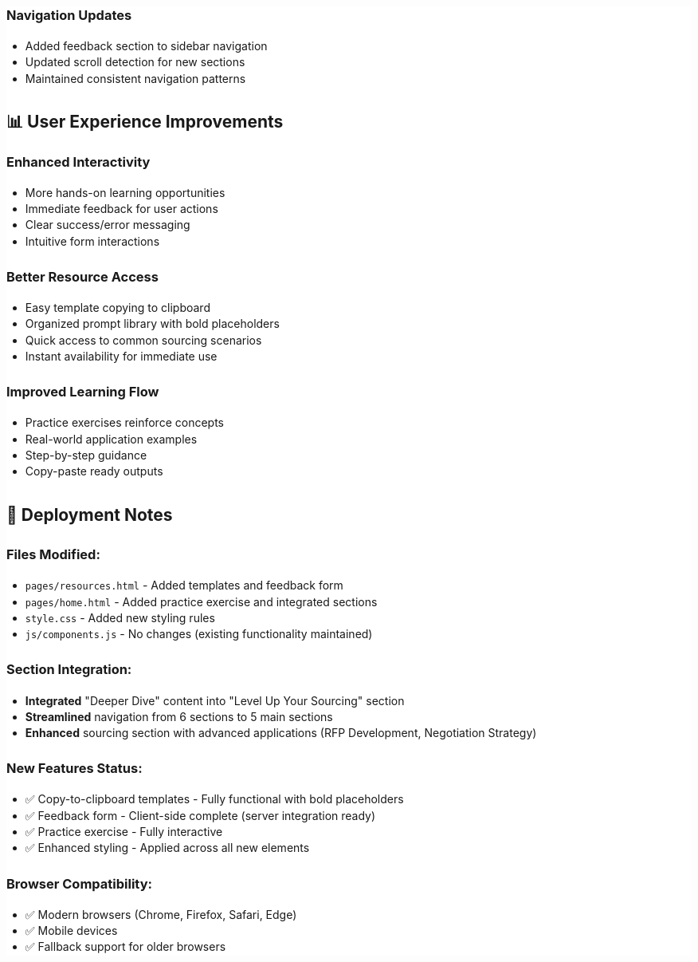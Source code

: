 ### **Navigation Updates**
- Added feedback section to sidebar navigation
- Updated scroll detection for new sections
- Maintained consistent navigation patterns

## 📊 **User Experience Improvements**

### **Enhanced Interactivity**
- More hands-on learning opportunities
- Immediate feedback for user actions
- Clear success/error messaging
- Intuitive form interactions

### **Better Resource Access**
- Easy template copying to clipboard
- Organized prompt library with bold placeholders
- Quick access to common sourcing scenarios
- Instant availability for immediate use

### **Improved Learning Flow**
- Practice exercises reinforce concepts
- Real-world application examples
- Step-by-step guidance
- Copy-paste ready outputs

## 🚀 **Deployment Notes**

### **Files Modified:**
- `pages/resources.html` - Added templates and feedback form
- `pages/home.html` - Added practice exercise and integrated sections
- `style.css` - Added new styling rules
- `js/components.js` - No changes (existing functionality maintained)

### **Section Integration:**
- **Integrated** "Deeper Dive" content into "Level Up Your Sourcing" section
- **Streamlined** navigation from 6 sections to 5 main sections
- **Enhanced** sourcing section with advanced applications (RFP Development, Negotiation Strategy)

### **New Features Status:**
- ✅ Copy-to-clipboard templates - Fully functional with bold placeholders
- ✅ Feedback form - Client-side complete (server integration ready)
- ✅ Practice exercise - Fully interactive
- ✅ Enhanced styling - Applied across all new elements

### **Browser Compatibility:**
- ✅ Modern browsers (Chrome, Firefox, Safari, Edge)
- ✅ Mobile devices
- ✅ Fallback support for older browsers
